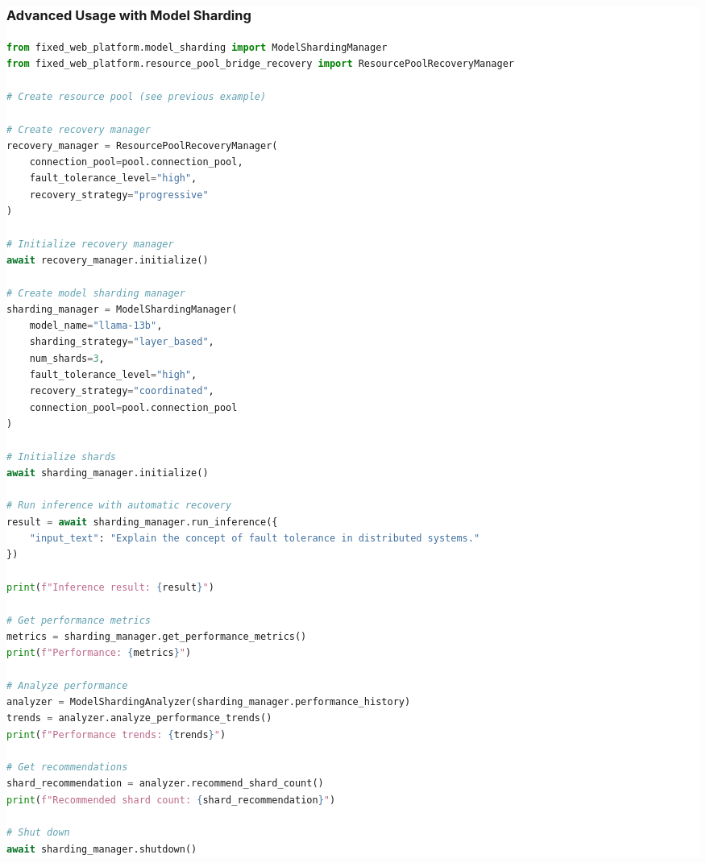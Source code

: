 ### Advanced Usage with Model Sharding

```python
from fixed_web_platform.model_sharding import ModelShardingManager
from fixed_web_platform.resource_pool_bridge_recovery import ResourcePoolRecoveryManager

# Create resource pool (see previous example)

# Create recovery manager
recovery_manager = ResourcePoolRecoveryManager(
    connection_pool=pool.connection_pool,
    fault_tolerance_level="high",
    recovery_strategy="progressive"
)

# Initialize recovery manager
await recovery_manager.initialize()

# Create model sharding manager
sharding_manager = ModelShardingManager(
    model_name="llama-13b",
    sharding_strategy="layer_based",
    num_shards=3,
    fault_tolerance_level="high",
    recovery_strategy="coordinated",
    connection_pool=pool.connection_pool
)

# Initialize shards
await sharding_manager.initialize()

# Run inference with automatic recovery
result = await sharding_manager.run_inference({
    "input_text": "Explain the concept of fault tolerance in distributed systems."
})

print(f"Inference result: {result}")

# Get performance metrics
metrics = sharding_manager.get_performance_metrics()
print(f"Performance: {metrics}")

# Analyze performance
analyzer = ModelShardingAnalyzer(sharding_manager.performance_history)
trends = analyzer.analyze_performance_trends()
print(f"Performance trends: {trends}")

# Get recommendations
shard_recommendation = analyzer.recommend_shard_count()
print(f"Recommended shard count: {shard_recommendation}")

# Shut down
await sharding_manager.shutdown()
```
